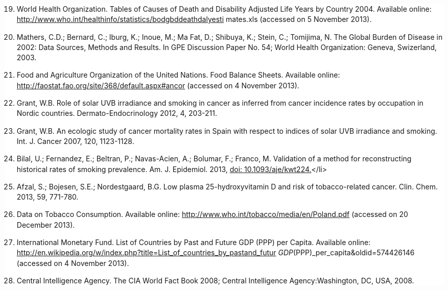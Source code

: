 </ol><ol><li value="19">

World Health Organization. Tables of Causes of Death and Disability Adjusted Life Years by Country 2004. Available online: <a href="http://www.who.int/healthinfo/statistics/bodgbddeathdalyesti">http://www.who.int/healthinfo/statistics/bodgbddeathdalyesti </a>mates.xls (accessed on 5 November 2013).</li>

</ol></div>

<div>

<ol><li value="20">

Mathers, C.D.; Bernard, C.; Iburg, K.; Inoue, M.; Ma Fat, D.; Shibuya, K.; Stein, C.; Tomijima, N. The Global Burden of Disease in 2002: Data Sources, Methods and Results. In GPE Discussion Paper No. 54; World Health Organization: Geneva, Swizerland, 2003.</li>

<li value="21">

Food and Agriculture Organization of the United Nations. Food Balance Sheets. Available online: <a href="http://faostat.fao.org/site/368/default.aspx%23ancor">http://faostat.fao.org/site/368/default.aspx#ancor</a> (accessed on 4 November 2013).</li>

<li value="22">

Grant, W.B. Role of solar UVB irradiance and smoking in cancer as inferred from cancer incidence rates by occupation in Nordic countries. Dermato-Endocrinology 2012, 4, 203-211.</li>

<li value="23">

Grant, W.B. An ecologic study of cancer mortality rates in Spain with respect to indices of solar UVB irradiance and smoking. Int. J. Cancer 2007, 120, 1123-1128.</li>

<li value="24">

Bilal, U.; Fernandez, E.; Beltran, P.; Navas-Acien, A.; Bolumar, F.; Franco, M. Validation of a method for reconstructing historical rates of smoking prevalence. Am. J. Epidemiol. 2013, [doi: 10.1093/aje/kwt224.](https://doi.org/10.1093/aje/kwt224.)</li>

<li value="25">

Afzal, S.; Bojesen, S.E.; Nordestgaard, B.G. Low plasma 25-hydroxyvitamin D and risk of tobacco-related cancer. Clin. Chem. 2013, 59, 771-780.</li>

<li value="26">

Data on Tobacco Consumption. Available online: <a href="http://www.who.int/tobacco/media/en/Poland.pdf">http://www.who.int/tobacco/media/en/Poland.pdf </a>(accessed on 20 December 2013).</li>

<li value="27">

International Monetary Fund. List of Countries by Past and Future GDP (PPP) per Capita. Available online: <a href="http://en.wikipedia.org/w/index.php?title=List_of_countries_by_pastand_futur">http://en.wikipedia.org/w/index.php?title=List_of_countries_by_pastand_futur </a>_GDP_(PPP)_per_capita&amp;oldid=574426146 (accessed on 4 November 2013).</li>

<li value="28">

Central Intelligence Agency. The CIA World Fact Book 2008; Central Intelligence Agency:Washington, DC, USA, 2008.</li>
